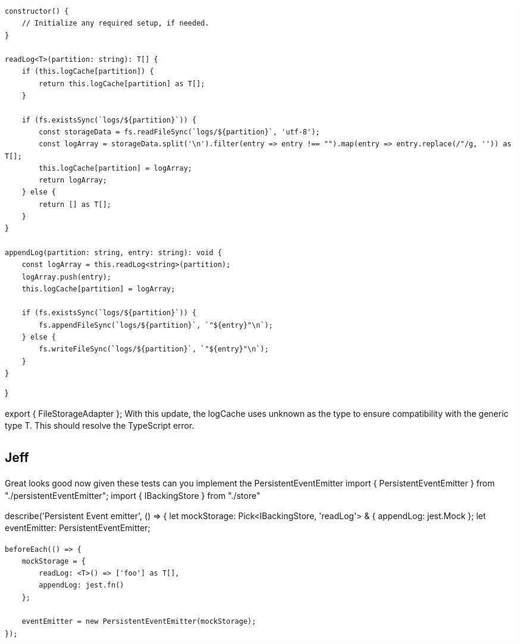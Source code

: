    constructor() {
        // Initialize any required setup, if needed.
    }

    readLog<T>(partition: string): T[] {
        if (this.logCache[partition]) {
            return this.logCache[partition] as T[];
        }

        if (fs.existsSync(`logs/${partition}`)) {
            const storageData = fs.readFileSync(`logs/${partition}`, 'utf-8');
            const logArray = storageData.split('\n').filter(entry => entry !== "").map(entry => entry.replace(/"/g, '')) as T[];
            this.logCache[partition] = logArray;
            return logArray;
        } else {
            return [] as T[];
        }
    }

    appendLog(partition: string, entry: string): void {
        const logArray = this.readLog<string>(partition);
        logArray.push(entry);
        this.logCache[partition] = logArray;

        if (fs.existsSync(`logs/${partition}`)) {
            fs.appendFileSync(`logs/${partition}`, `"${entry}"\n`);
        } else {
            fs.writeFileSync(`logs/${partition}`, `"${entry}"\n`);
        }
    }
}

export { FileStorageAdapter };
With this update, the logCache uses unknown as the type to ensure compatibility with the generic type T. This should resolve the TypeScript error.

## Jeff
Great looks good now given these tests can you implement the PersistentEventEmitter
import { PersistentEventEmitter } from "./persistentEventEmitter";
import { IBackingStore } from "./store"

describe('Persistent Event emitter', () => {
    let mockStorage: Pick<IBackingStore, 'readLog'> & { appendLog: jest.Mock };
    let eventEmitter: PersistentEventEmitter;

    beforeEach(() => {
        mockStorage = {
            readLog: <T>() => ['foo'] as T[],
            appendLog: jest.fn()
        };

        eventEmitter = new PersistentEventEmitter(mockStorage);
    });
